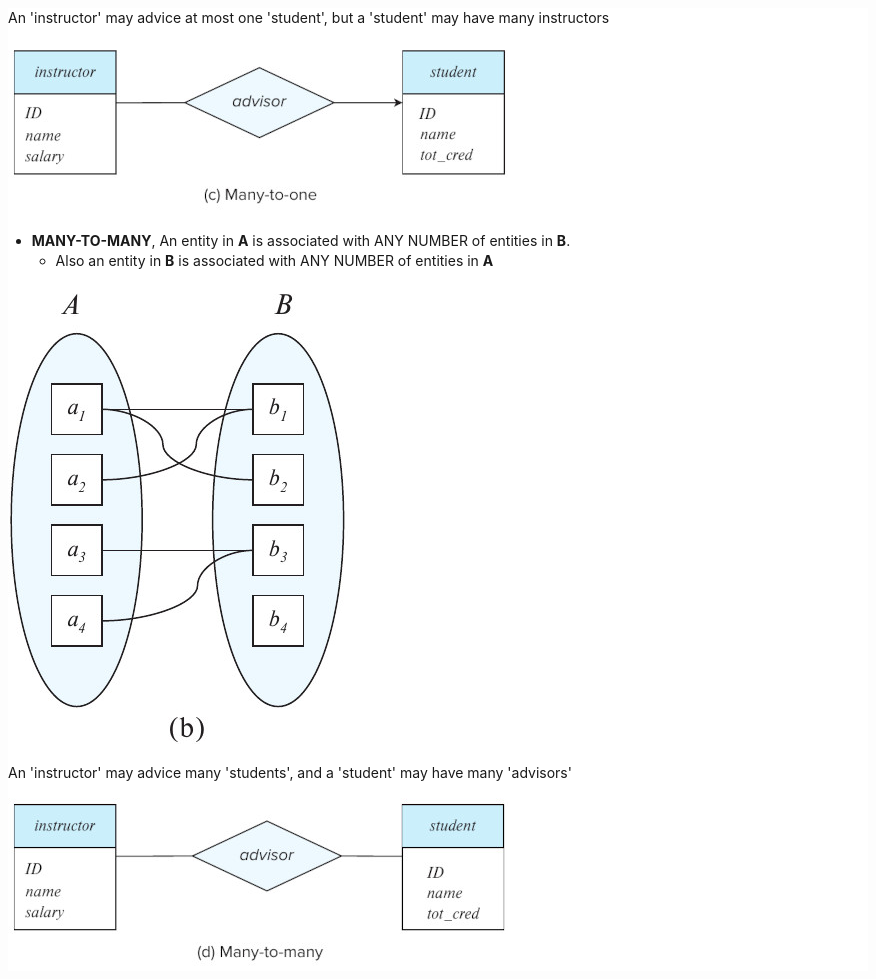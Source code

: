 
An 'instructor' may advice at most one 'student', but a 'student' may have many instructors

![](6.11c.jpg)

- **MANY-TO-MANY**, An entity in **A** is associated with ANY NUMBER of entities in **B**.
  - Also an entity in **B** is associated with ANY NUMBER of entities in **A**

![](6.10b.jpg) 

An 'instructor' may advice many 'students', and a 'student' may have many 'advisors'

![](6.11d.jpg)
